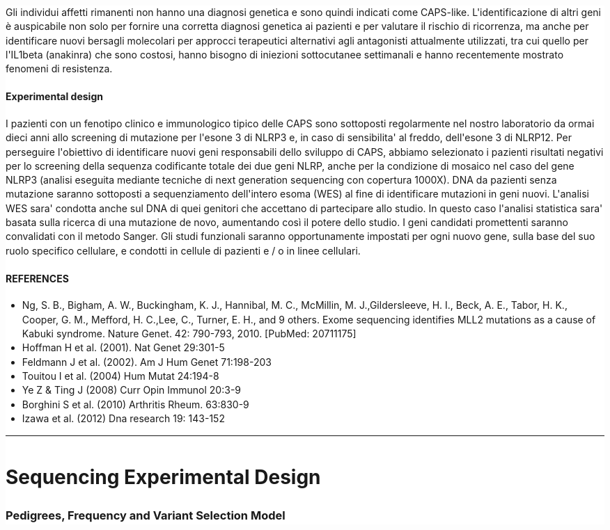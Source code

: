 Gli individui affetti rimanenti non hanno una diagnosi genetica e sono quindi indicati come CAPS-like. 
L'identificazione di altri geni è auspicabile non solo per fornire una corretta diagnosi genetica ai
pazienti e per valutare il rischio di ricorrenza, ma anche per identificare nuovi bersagli molecolari 
per approcci terapeutici alternativi agli antagonisti attualmente utilizzati, tra cui quello per l'IL1beta (anakinra) 
che sono costosi, hanno bisogno di iniezioni sottocutanee settimanali e 
hanno recentemente mostrato fenomeni di resistenza. 

#### Experimental design

I pazienti con un fenotipo clinico e immunologico tipico delle CAPS sono sottoposti regolarmente nel nostro laboratorio da ormai dieci anni 
allo screening di mutazione per l'esone 3 di NLRP3 e, in caso di sensibilita' al freddo, dell'esone 3 di NLRP12. 
Per perseguire l'obiettivo di identificare nuovi geni responsabili dello sviluppo di CAPS, abbiamo selezionato i pazienti risultati 
negativi per lo screening della sequenza codificante totale dei due geni NLRP, anche per la condizione di mosaico nel caso del gene 
NLRP3 (analisi eseguita mediante tecniche di next generation sequencing con copertura 1000X). 
DNA da pazienti senza mutazione saranno sottoposti a sequenziamento dell'intero esoma (WES) al fine di identificare mutazioni in geni nuovi. 
L'analisi WES sara' condotta anche sul DNA di quei genitori che accettano di partecipare allo studio. 
In questo caso l'analisi statistica sara' basata sulla ricerca di una mutazione de novo, aumentando così il potere dello studio.
I geni candidati promettenti saranno convalidati con il metodo Sanger. 
Gli studi funzionali saranno opportunamente impostati per ogni nuovo gene, sulla base del suo ruolo specifico cellulare, e condotti in cellule di pazienti e / o in linee cellulari.

#### REFERENCES

* Ng, S. B., Bigham, A. W., Buckingham, K. J., Hannibal, M. C., McMillin, M. J.,Gildersleeve, H. I., Beck, A. E., Tabor, H. K., Cooper, G. M., Mefford, H. C.,Lee, C., Turner, E. H., and 9 others. Exome sequencing identifies MLL2 mutations as a cause of Kabuki syndrome. Nature Genet. 42: 790-793, 2010. [PubMed: 20711175]
* Hoffman H et al. (2001). Nat Genet 29:301-5
* Feldmann J et al. (2002). Am J Hum Genet 71:198-203
* Touitou I et al. (2004) Hum Mutat 24:194-8
* Ye Z & Ting J (2008) Curr Opin Immunol 20:3-9
* Borghini S et al. (2010) Arthritis Rheum. 63:830-9
* Izawa et al. (2012) Dna research 19: 143-152


---

# <a name="design"></a> Sequencing Experimental Design



### <a name="pedigrees"></a> Pedigrees, Frequency and Variant Selection Model
